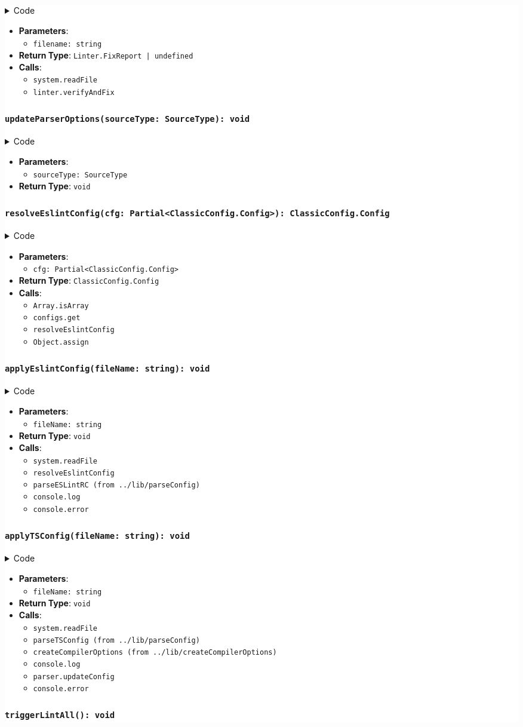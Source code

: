 <details><summary>Code</summary></details>

- **Parameters**:
  - `filename: string`
- **Return Type**: `Linter.FixReport | undefined`
- **Calls**:
  - `system.readFile`
  - `linter.verifyAndFix`
### `updateParserOptions(sourceType: SourceType): void`

<details><summary>Code</summary></details>

- **Parameters**:
  - `sourceType: SourceType`
- **Return Type**: `void`
### `resolveEslintConfig(cfg: Partial<ClassicConfig.Config>): ClassicConfig.Config`

<details><summary>Code</summary></details>

- **Parameters**:
  - `cfg: Partial<ClassicConfig.Config>`
- **Return Type**: `ClassicConfig.Config`
- **Calls**:
  - `Array.isArray`
  - `configs.get`
  - `resolveEslintConfig`
  - `Object.assign`
### `applyEslintConfig(fileName: string): void`

<details><summary>Code</summary></details>

- **Parameters**:
  - `fileName: string`
- **Return Type**: `void`
- **Calls**:
  - `system.readFile`
  - `resolveEslintConfig`
  - `parseESLintRC (from ../lib/parseConfig)`
  - `console.log`
  - `console.error`
### `applyTSConfig(fileName: string): void`

<details><summary>Code</summary></details>

- **Parameters**:
  - `fileName: string`
- **Return Type**: `void`
- **Calls**:
  - `system.readFile`
  - `parseTSConfig (from ../lib/parseConfig)`
  - `createCompilerOptions (from ../lib/createCompilerOptions)`
  - `console.log`
  - `parser.updateConfig`
  - `console.error`
### `triggerLintAll(): void`
